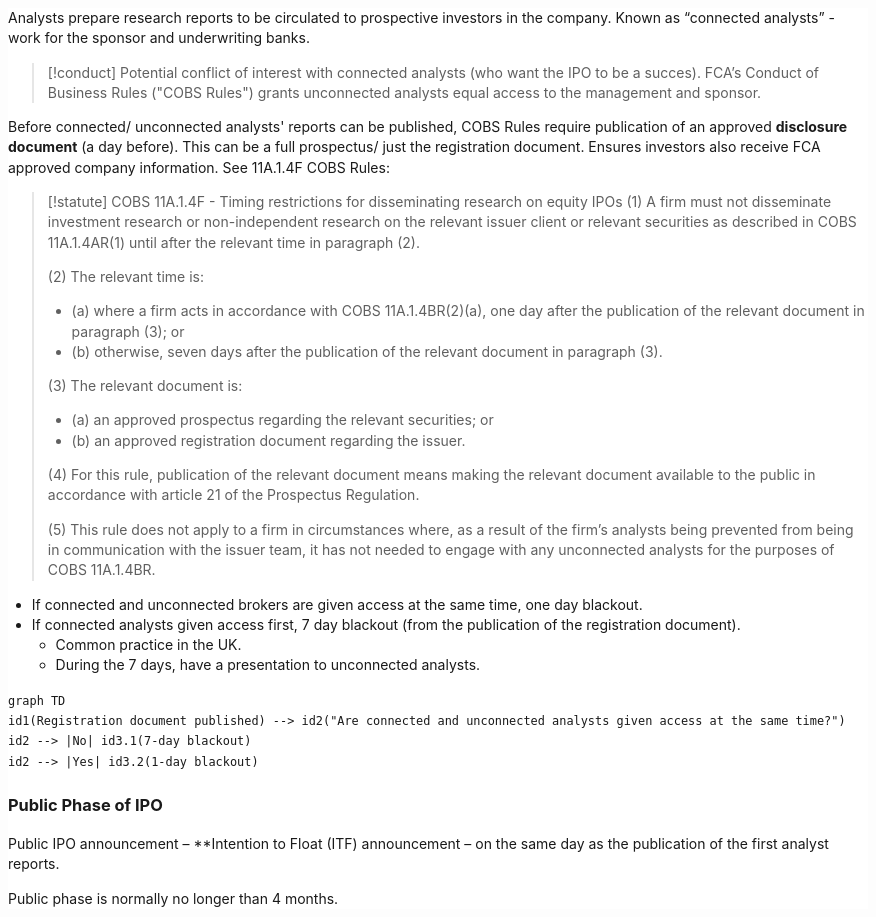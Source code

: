 Analysts prepare research reports to be circulated to prospective investors in the company. Known as “connected analysts” - work for the sponsor and underwriting banks.

> [!conduct]
> Potential conflict of interest with connected analysts (who want the IPO to be a succes). FCA’s Conduct of Business Rules ("COBS Rules") grants unconnected analysts equal access to the management and sponsor. 

Before connected/ unconnected analysts' reports can be published, COBS Rules require publication of an approved **disclosure document** (a day before). This can be a full prospectus/ just the registration document. Ensures investors also receive FCA approved company information. See 11A.1.4F COBS Rules:

> [!statute] COBS 11A.1.4F - Timing restrictions for disseminating research on equity IPOs
> (1) A firm must not disseminate investment research or non-independent research on the relevant issuer client or relevant securities as described in COBS 11A.1.4AR(1) until after the relevant time in paragraph (2).
> 
> (2) The relevant time is:
> - (a) where a firm acts in accordance with COBS 11A.1.4BR(2)(a), one day after the publication of the relevant document in paragraph (3); or
> - (b) otherwise, seven days after the publication of the relevant document in paragraph (3).
> 
> (3) The relevant document is:
> - (a) an approved prospectus regarding the relevant securities; or
> - (b) an approved registration document regarding the issuer.
> 
> (4) For this rule, publication of the relevant document means making the relevant document available to the public in accordance with article 21 of the Prospectus Regulation.
> 
> (5) This rule does not apply to a firm in circumstances where, as a result of the firm’s analysts being prevented from being in communication with the issuer team, it has not needed to engage with any unconnected analysts for the purposes of COBS 11A.1.4BR.

- If connected and unconnected brokers are given access at the same time, one day blackout.
- If connected analysts given access first, 7 day blackout (from the publication of the registration document).
	- Common practice in the UK.
	- During the 7 days, have a presentation to unconnected analysts.

```mermaid
graph TD
id1(Registration document published) --> id2("Are connected and unconnected analysts given access at the same time?")
id2 --> |No| id3.1(7-day blackout)
id2 --> |Yes| id3.2(1-day blackout)
```

### Public Phase of IPO

Public IPO announcement – **Intention to Float (ITF) announcement – on the same day as the publication of the first analyst reports.

Public phase is normally no longer than 4 months.
